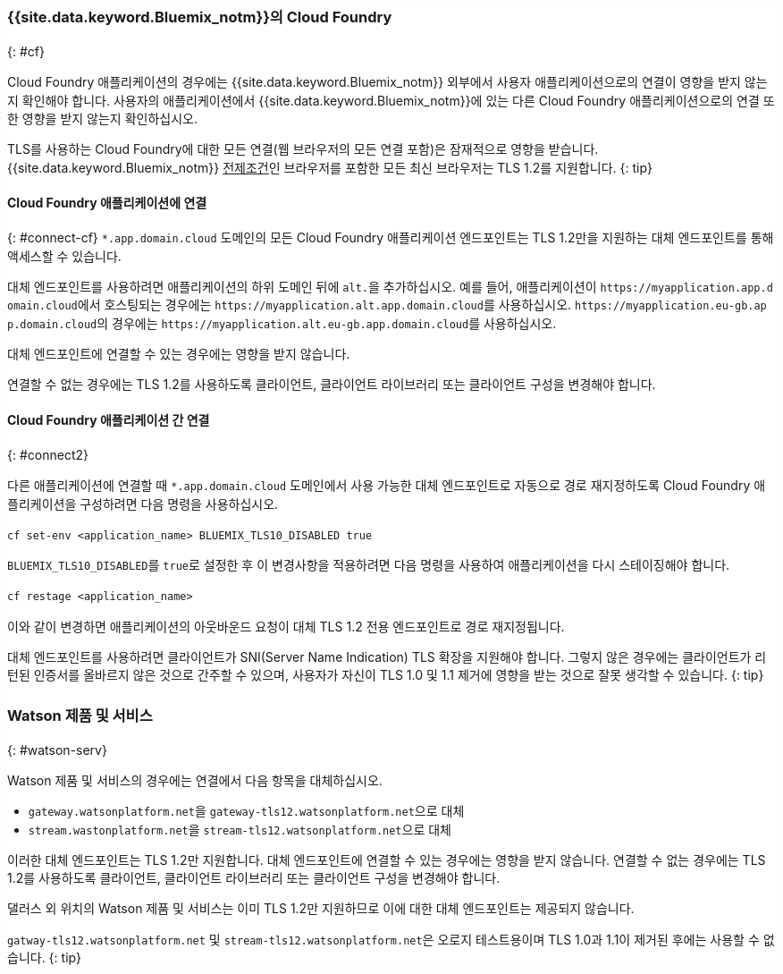 ### {{site.data.keyword.Bluemix_notm}}의 Cloud Foundry
{: #cf}

Cloud Foundry 애플리케이션의 경우에는 {{site.data.keyword.Bluemix_notm}} 외부에서 사용자 애플리케이션으로의 연결이 영향을 받지 않는지 확인해야 합니다. 사용자의 애플리케이션에서 {{site.data.keyword.Bluemix_notm}}에 있는 다른 Cloud Foundry 애플리케이션으로의 연결 또한 영향을 받지 않는지 확인하십시오.

TLS를 사용하는 Cloud Foundry에 대한 모든 연결(웹 브라우저의 모든 연결 포함)은 잠재적으로 영향을 받습니다. {{site.data.keyword.Bluemix_notm}} [전제조건](/docs/overview?topic=overview-browsers-platform#browsers)인 브라우저를 포함한 모든 최신 브라우저는 TLS 1.2를 지원합니다.
{: tip}

#### Cloud Foundry 애플리케이션에 연결
{: #connect-cf}
`*.app.domain.cloud` 도메인의 모든 Cloud Foundry 애플리케이션 엔드포인트는 TLS 1.2만을 지원하는 대체 엔드포인트를 통해 액세스할 수 있습니다.

대체 엔드포인트를 사용하려면 애플리케이션의 하위 도메인 뒤에 `alt.`을 추가하십시오. 예를 들어, 애플리케이션이 `https://myapplication.app.domain.cloud`에서 호스팅되는 경우에는 `https://myapplication.alt.app.domain.cloud`를 사용하십시오. `https://myapplication.eu-gb.app.domain.cloud`의 경우에는 `https://myapplication.alt.eu-gb.app.domain.cloud`를 사용하십시오.

대체 엔드포인트에 연결할 수 있는 경우에는 영향을 받지 않습니다.

연결할 수 없는 경우에는 TLS 1.2를 사용하도록 클라이언트, 클라이언트 라이브러리 또는 클라이언트 구성을 변경해야 합니다.

#### Cloud Foundry 애플리케이션 간 연결
{: #connect2}

다른 애플리케이션에 연결할 때 `*.app.domain.cloud` 도메인에서 사용 가능한 대체 엔드포인트로 자동으로 경로 재지정하도록 Cloud Foundry 애플리케이션을 구성하려면 다음 명령을 사용하십시오.
```
cf set-env <application_name> BLUEMIX_TLS10_DISABLED true
```

`BLUEMIX_TLS10_DISABLED`를 `true`로 설정한 후 이 변경사항을 적용하려면 다음 명령을 사용하여 애플리케이션을 다시 스테이징해야 합니다.
```
cf restage <application_name>
```

이와 같이 변경하면 애플리케이션의 아웃바운드 요청이 대체 TLS 1.2 전용 엔드포인트로 경로 재지정됩니다.

대체 엔드포인트를 사용하려면 클라이언트가 SNI(Server Name Indication) TLS 확장을 지원해야 합니다. 그렇지 않은 경우에는 클라이언트가 리턴된 인증서를 올바르지 않은 것으로 간주할 수 있으며, 사용자가 자신이 TLS 1.0 및 1.1 제거에 영향을 받는 것으로 잘못 생각할 수 있습니다.
{: tip}

### Watson 제품 및 서비스
{: #watson-serv}

Watson 제품 및 서비스의 경우에는 연결에서 다음 항목을 대체하십시오.
  * `gateway.watsonplatform.net`을 `gateway-tls12.watsonplatform.net`으로 대체
  * `stream.wastonplatform.net`을 `stream-tls12.watsonplatform.net`으로 대체

이러한 대체 엔드포인트는 TLS 1.2만 지원합니다. 대체 엔드포인트에 연결할 수 있는 경우에는 영향을 받지 않습니다. 연결할 수 없는 경우에는 TLS 1.2를 사용하도록 클라이언트, 클라이언트 라이브러리 또는 클라이언트 구성을 변경해야 합니다.

댈러스 외 위치의 Watson 제품 및 서비스는 이미 TLS 1.2만 지원하므로 이에 대한 대체 엔드포인트는 제공되지 않습니다.

`gatway-tls12.watsonplatform.net` 및 `stream-tls12.watsonplatform.net`은 오로지 테스트용이며 TLS 1.0과 1.1이 제거된 후에는 사용할 수 없습니다.
{: tip}
